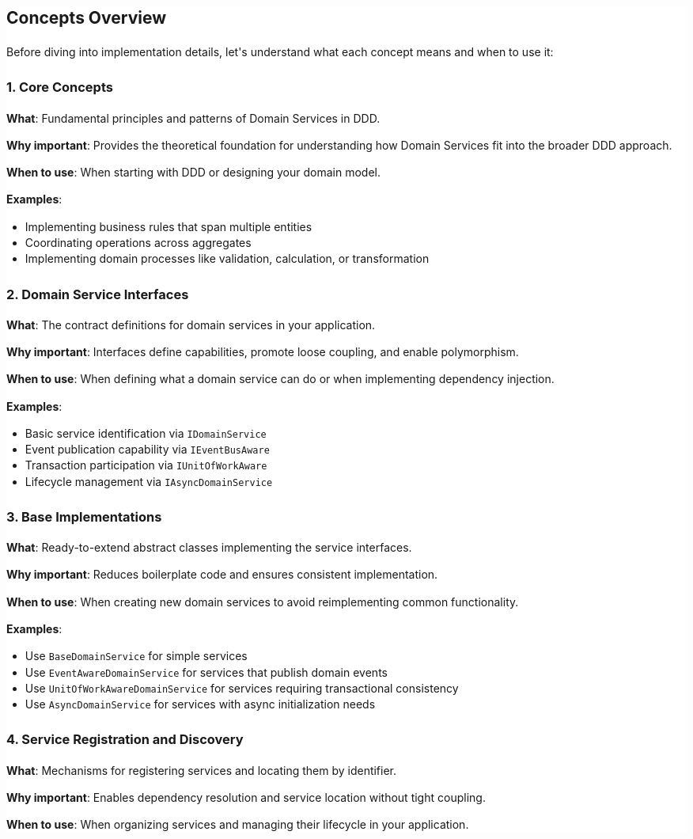 ## Concepts Overview

Before diving into implementation details, let's understand what each concept means and when to use it:

### 1. Core Concepts

**What**: Fundamental principles and patterns of Domain Services in DDD.

**Why important**: Provides the theoretical foundation for understanding how Domain Services fit into the broader DDD approach.

**When to use**: When starting with DDD or designing your domain model.

**Examples**:

- Implementing business rules that span multiple entities
- Coordinating operations across aggregates
- Implementing domain processes like validation, calculation, or transformation

### 2. Domain Service Interfaces

**What**: The contract definitions for domain services in your application.

**Why important**: Interfaces define capabilities, promote loose coupling, and enable polymorphism.

**When to use**: When defining what a domain service can do or when implementing dependency injection.

**Examples**:

- Basic service identification via `IDomainService`
- Event publication capability via `IEventBusAware`
- Transaction participation via `IUnitOfWorkAware`
- Lifecycle management via `IAsyncDomainService`

### 3. Base Implementations

**What**: Ready-to-extend abstract classes implementing the service interfaces.

**Why important**: Reduces boilerplate code and ensures consistent implementation.

**When to use**: When creating new domain services to avoid reimplementing common functionality.

**Examples**:

- Use `BaseDomainService` for simple services
- Use `EventAwareDomainService` for services that publish domain events
- Use `UnitOfWorkAwareDomainService` for services requiring transactional consistency
- Use `AsyncDomainService` for services with async initialization needs

### 4. Service Registration and Discovery

**What**: Mechanisms for registering services and locating them by identifier.

**Why important**: Enables dependency resolution and service location without tight coupling.

**When to use**: When organizing services and managing their lifecycle in your application.

